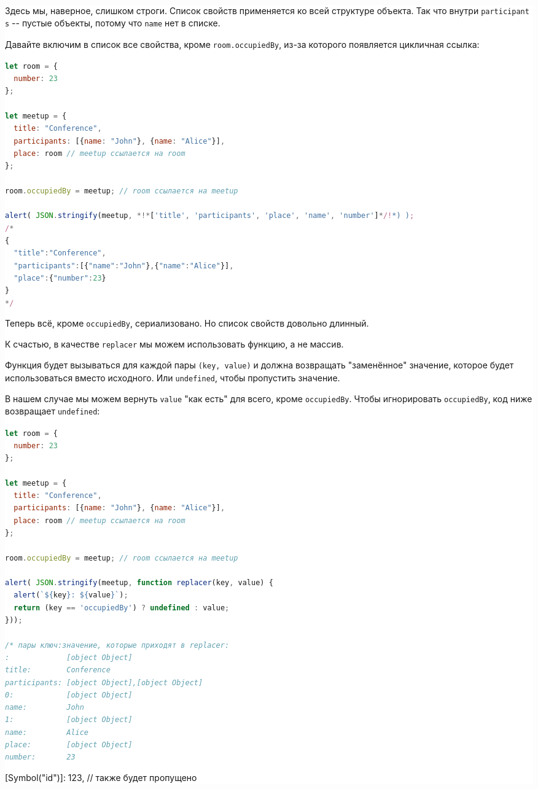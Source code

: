 Здесь мы, наверное, слишком строги. Список свойств применяется ко всей структуре объекта. Так что внутри `participants` -- пустые объекты, потому что `name` нет в списке.

Давайте включим в список все свойства, кроме `room.occupiedBy`, из-за которого появляется цикличная ссылка:

```js run
let room = {
  number: 23
};

let meetup = {
  title: "Conference",
  participants: [{name: "John"}, {name: "Alice"}],
  place: room // meetup ссылается на room
};

room.occupiedBy = meetup; // room ссылается на meetup

alert( JSON.stringify(meetup, *!*['title', 'participants', 'place', 'name', 'number']*/!*) );
/*
{
  "title":"Conference",
  "participants":[{"name":"John"},{"name":"Alice"}],
  "place":{"number":23}
}
*/
```

Теперь всё, кроме `occupiedBy`, сериализовано. Но список свойств довольно длинный.

К счастью, в качестве `replacer` мы можем использовать функцию, а не массив.

Функция будет вызываться для каждой пары `(key, value)` и должна возвращать "заменённое" значение, которое будет использоваться вместо исходного. Или `undefined`, чтобы пропустить значение.

В нашем случае мы можем вернуть `value` "как есть" для всего, кроме `occupiedBy`. Чтобы игнорировать  `occupiedBy`, код ниже возвращает `undefined`:

```js run
let room = {
  number: 23
};

let meetup = {
  title: "Conference",
  participants: [{name: "John"}, {name: "Alice"}],
  place: room // meetup ссылается на room
};

room.occupiedBy = meetup; // room ссылается на meetup

alert( JSON.stringify(meetup, function replacer(key, value) {
  alert(`${key}: ${value}`);
  return (key == 'occupiedBy') ? undefined : value;
}));

/* пары ключ:значение, которые приходят в replacer:
:             [object Object]
title:        Conference
participants: [object Object],[object Object]
0:            [object Object]
name:         John
1:            [object Object]
name:         Alice
place:        [object Object]
number:       23
```

  [Symbol("id")]: 123, // также будет пропущено
